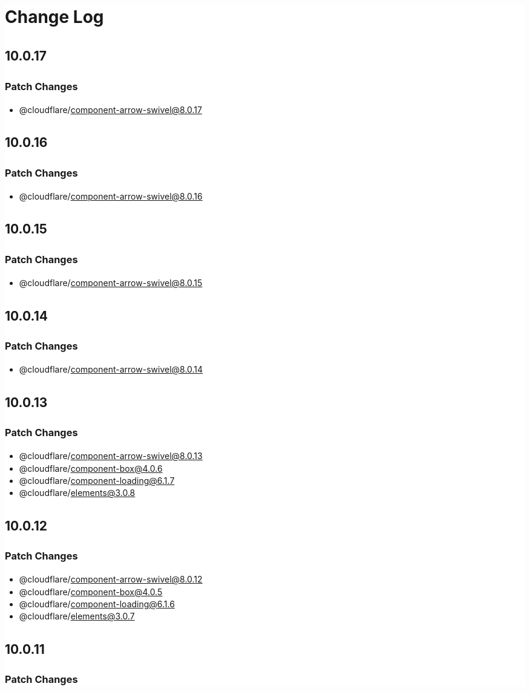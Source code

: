 # Change Log

## 10.0.17

### Patch Changes

- @cloudflare/component-arrow-swivel@8.0.17

## 10.0.16

### Patch Changes

- @cloudflare/component-arrow-swivel@8.0.16

## 10.0.15

### Patch Changes

- @cloudflare/component-arrow-swivel@8.0.15

## 10.0.14

### Patch Changes

- @cloudflare/component-arrow-swivel@8.0.14

## 10.0.13

### Patch Changes

- @cloudflare/component-arrow-swivel@8.0.13
- @cloudflare/component-box@4.0.6
- @cloudflare/component-loading@6.1.7
- @cloudflare/elements@3.0.8

## 10.0.12

### Patch Changes

- @cloudflare/component-arrow-swivel@8.0.12
- @cloudflare/component-box@4.0.5
- @cloudflare/component-loading@6.1.6
- @cloudflare/elements@3.0.7

## 10.0.11

### Patch Changes
